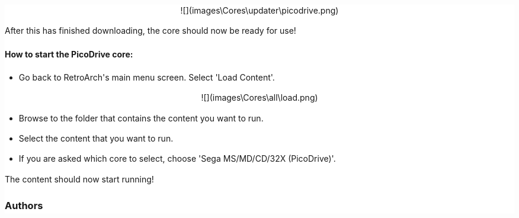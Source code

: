 <center> ![](images\Cores\updater\picodrive.png) </center>

After this has finished downloading, the core should now be ready for use!

#### How to start the PicoDrive core:

- Go back to RetroArch's main menu screen. Select 'Load Content'.

<center> ![](images\Cores\all\load.png) </center>

- Browse to the folder that contains the content you want to run.

- Select the content that you want to run.

- If you are asked which core to select, choose 'Sega MS/MD/CD/32X (PicoDrive)'.

The content should now start running!

### Authors
